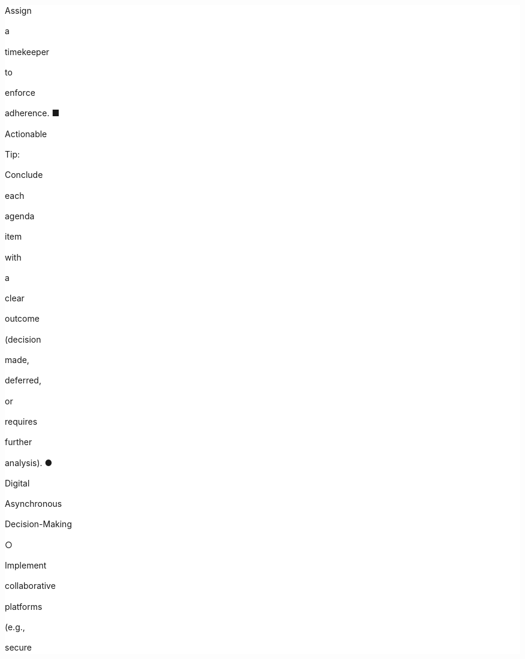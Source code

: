 Assign
 
a
 
timekeeper
 
to
 
enforce
 
adherence.
■
 
Actionable
 
Tip:
 
Conclude
 
each
 
agenda
 
item
 
with
 
a
 
clear
 
outcome
 
(decision
 
made,
 
deferred,
 
or
 
requires
 
further
 
analysis).
●
 
Digital
 
Asynchronous
 
Decision-Making
 
○
 
Implement
 
collaborative
 
platforms
 
(e.g.,
 
secure
 